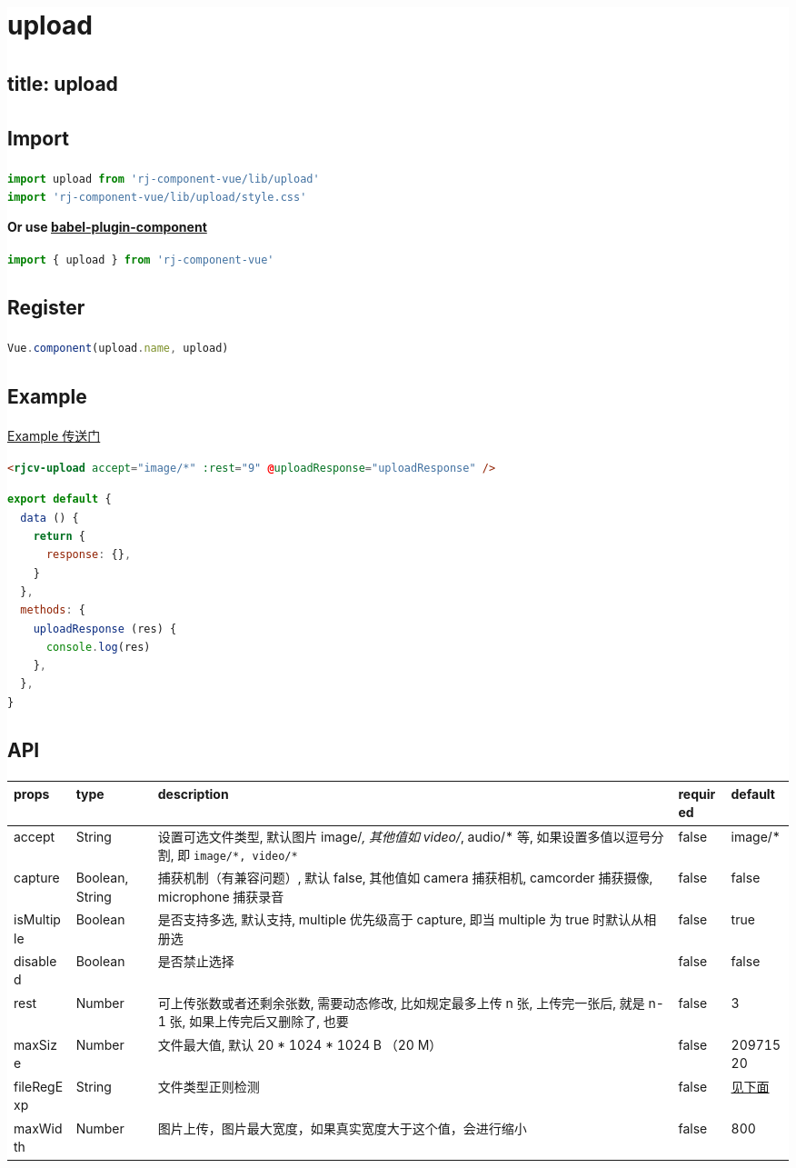 # upload

title: upload
---

## Import

``` js
import upload from 'rj-component-vue/lib/upload'
import 'rj-component-vue/lib/upload/style.css'
```

**Or use [babel-plugin-component](https://www.npmjs.com/package/babel-plugin-component)**

``` js
import { upload } from 'rj-component-vue'
```

## Register

``` js
Vue.component(upload.name, upload)
```

## Example

[Example 传送门](//zhouyu1993.github.io/rjcv/#/upload)

``` html
<rjcv-upload accept="image/*" :rest="9" @uploadResponse="uploadResponse" />
```

``` js
export default {
  data () {
    return {
      response: {},
    }
  },
  methods: {
    uploadResponse (res) {
      console.log(res)
    },
  },
}
```

## API

| props | type | description | required | default |
|:---|:---|:---|:--|:---|
| accept | String | 设置可选文件类型, 默认图片 image/*, 其他值如 video/*, audio/* 等, 如果设置多值以逗号分割, 即 `image/*, video/*` | false | image/* |
| capture | Boolean, String | 捕获机制（有兼容问题）, 默认 false, 其他值如 camera 捕获相机, camcorder 捕获摄像, microphone 捕获录音 | false | false |
| isMultiple | Boolean | 是否支持多选, 默认支持, multiple 优先级高于 capture, 即当 multiple 为 true 时默认从相册选 | false | true |
| disabled | Boolean | 是否禁止选择 | false | false |
| rest | Number | 可上传张数或者还剩余张数, 需要动态修改, 比如规定最多上传 n 张, 上传完一张后, 就是 n-1 张, 如果上传完后又删除了, 也要 | false | 3 |
| maxSize | Number | 文件最大值, 默认 20 * 1024 * 1024 B （20 M） | false | 20971520 |
| fileRegExp | String | 文件类型正则检测 | false | [见下面](#fileregexp) |
| maxWidth | Number | 图片上传，图片最大宽度，如果真实宽度大于这个值，会进行缩小 | false  | 800 |